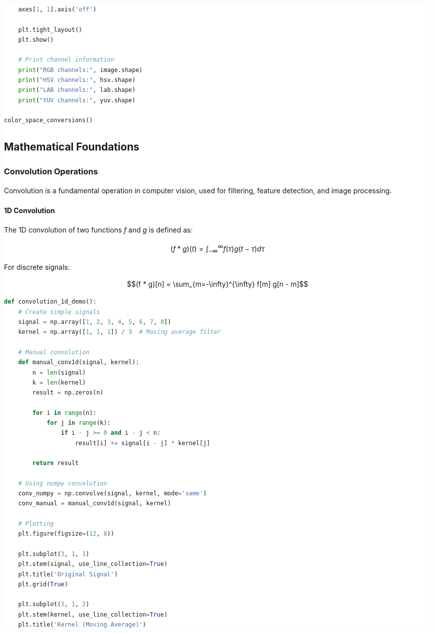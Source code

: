 ```python
    axes[1, 1].axis('off')
    
    plt.tight_layout()
    plt.show()
    
    # Print channel information
    print("RGB channels:", image.shape)
    print("HSV channels:", hsv.shape)
    print("LAB channels:", lab.shape)
    print("YUV channels:", yuv.shape)

color_space_conversions()
```

## Mathematical Foundations

### Convolution Operations

Convolution is a fundamental operation in computer vision, used for filtering, feature detection, and image processing.

#### 1D Convolution

The 1D convolution of two functions $f$ and $g$ is defined as:

$$(f * g)(t) = \int_{-\infty}^{\infty} f(\tau) g(t - \tau) d\tau$$

For discrete signals:

$$(f * g)[n] = \sum_{m=-\infty}^{\infty} f[m] g[n - m]$$

```python
def convolution_1d_demo():
    # Create simple signals
    signal = np.array([1, 2, 3, 4, 5, 6, 7, 8])
    kernel = np.array([1, 1, 1]) / 3  # Moving average filter
    
    # Manual convolution
    def manual_conv1d(signal, kernel):
        n = len(signal)
        k = len(kernel)
        result = np.zeros(n)
        
        for i in range(n):
            for j in range(k):
                if i - j >= 0 and i - j < n:
                    result[i] += signal[i - j] * kernel[j]
        
        return result
    
    # Using numpy convolution
    conv_numpy = np.convolve(signal, kernel, mode='same')
    conv_manual = manual_conv1d(signal, kernel)
    
    # Plotting
    plt.figure(figsize=(12, 8))
    
    plt.subplot(3, 1, 1)
    plt.stem(signal, use_line_collection=True)
    plt.title('Original Signal')
    plt.grid(True)
    
    plt.subplot(3, 1, 2)
    plt.stem(kernel, use_line_collection=True)
    plt.title('Kernel (Moving Average)')
```